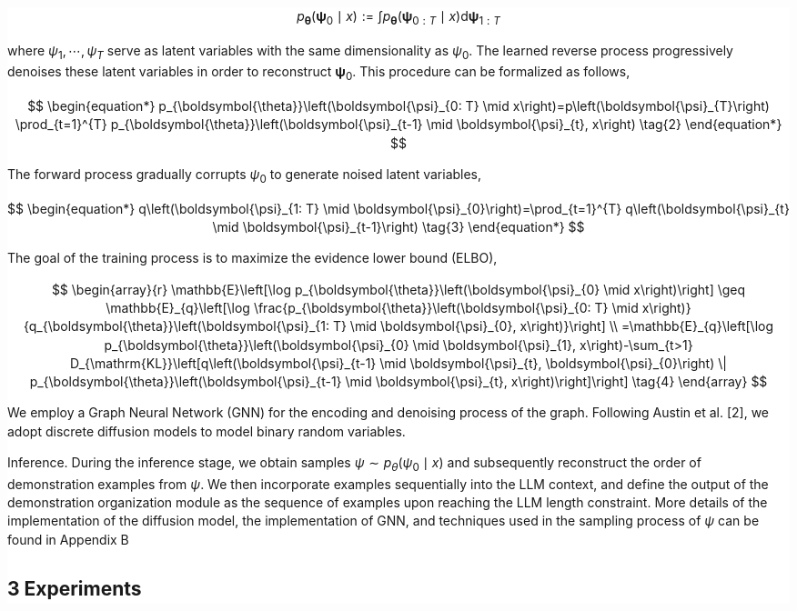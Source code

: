 $$
\begin{equation*}
p_{\boldsymbol{\theta}}\left(\boldsymbol{\psi}_{0} \mid x\right):=\int p_{\boldsymbol{\theta}}\left(\boldsymbol{\psi}_{0: T} \mid x\right) \mathrm{d} \boldsymbol{\psi}_{1: T} \tag{1}
\end{equation*}
$$

where $\psi_{1}, \cdots, \psi_{T}$ serve as latent variables with the same dimensionality as $\psi_{0}$. The learned reverse process progressively denoises these latent variables in order to reconstruct $\boldsymbol{\psi}_{0}$. This procedure can be formalized as follows,

$$
\begin{equation*}
p_{\boldsymbol{\theta}}\left(\boldsymbol{\psi}_{0: T} \mid x\right)=p\left(\boldsymbol{\psi}_{T}\right) \prod_{t=1}^{T} p_{\boldsymbol{\theta}}\left(\boldsymbol{\psi}_{t-1} \mid \boldsymbol{\psi}_{t}, x\right) \tag{2}
\end{equation*}
$$

The forward process gradually corrupts $\psi_{0}$ to generate noised latent variables,

$$
\begin{equation*}
q\left(\boldsymbol{\psi}_{1: T} \mid \boldsymbol{\psi}_{0}\right)=\prod_{t=1}^{T} q\left(\boldsymbol{\psi}_{t} \mid \boldsymbol{\psi}_{t-1}\right) \tag{3}
\end{equation*}
$$

The goal of the training process is to maximize the evidence lower bound (ELBO),

$$
\begin{array}{r}
\mathbb{E}\left[\log p_{\boldsymbol{\theta}}\left(\boldsymbol{\psi}_{0} \mid x\right)\right] \geq \mathbb{E}_{q}\left[\log \frac{p_{\boldsymbol{\theta}}\left(\boldsymbol{\psi}_{0: T} \mid x\right)}{q_{\boldsymbol{\theta}}\left(\boldsymbol{\psi}_{1: T} \mid \boldsymbol{\psi}_{0}, x\right)}\right] \\
=\mathbb{E}_{q}\left[\log p_{\boldsymbol{\theta}}\left(\boldsymbol{\psi}_{0} \mid \boldsymbol{\psi}_{1}, x\right)-\sum_{t>1} D_{\mathrm{KL}}\left[q\left(\boldsymbol{\psi}_{t-1} \mid \boldsymbol{\psi}_{t}, \boldsymbol{\psi}_{0}\right) \| p_{\boldsymbol{\theta}}\left(\boldsymbol{\psi}_{t-1} \mid \boldsymbol{\psi}_{t}, x\right)\right]\right] \tag{4}
\end{array}
$$

We employ a Graph Neural Network (GNN) for the encoding and denoising process of the graph. Following Austin et al. [2], we adopt discrete diffusion models to model binary random variables.

Inference. During the inference stage, we obtain samples $\psi \sim p_{\theta}\left(\psi_{0} \mid x\right)$ and subsequently reconstruct the order of demonstration examples from $\psi$. We then incorporate examples sequentially into the LLM context, and define the output of the demonstration organization module as the sequence of examples upon reaching the LLM length constraint. More details of the implementation of the diffusion model, the implementation of GNN, and techniques used in the sampling process of $\psi$ can be found in Appendix B

## 3 Experiments
